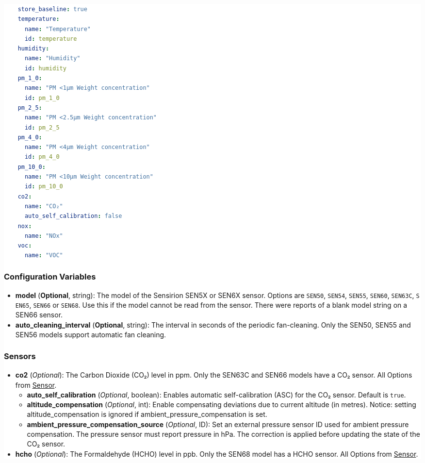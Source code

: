 ```yaml
    store_baseline: true
    temperature:
      name: "Temperature"
      id: temperature
    humidity:
      name: "Humidity"
      id: humidity
    pm_1_0:
      name: "PM <1µm Weight concentration"
      id: pm_1_0
    pm_2_5:
      name: "PM <2.5µm Weight concentration"
      id: pm_2_5
    pm_4_0:
      name: "PM <4µm Weight concentration"
      id: pm_4_0
    pm_10_0:
      name: "PM <10µm Weight concentration"
      id: pm_10_0
    co2:
      name: "CO₂"
      auto_self_calibration: false
    nox:
      name: "NOx"
    voc:
      name: "VOC"
```
### Configuration Variables
+ **model** (**Optional**, string): The model of the Sensirion SEN5X or SEN6X sensor. Options are ```SEN50```, ```SEN54```, ```SEN55```, ```SEN60```, ```SEN63C```, ```SEN65```, ```SEN66``` or ```SEN68```. Use this if the model cannot be read from the sensor. There were reports of a blank model string on a SEN66 sensor.
+ **auto_cleaning_interval** (**Optional**, string): The interval in seconds of the periodic fan-cleaning. Only the SEN50, SEN55 and SEN56 models support automatic fan cleaning.

### Sensors
+ **co2** (*Optional*): The Carbon Dioxide (CO₂) level in ppm. Only the SEN63C and SEN66 models have a CO₂ sensor. All Options from [Sensor](https://esphome.io/components/sensor/#config-sensor).
  - **auto_self_calibration** (*Optional*, boolean): Enables automatic self-calibration (ASC) for the CO₂ sensor. Default is ```true```.
  - **altitude_compensation** (*Optional*, int): Enable compensating deviations due to current altitude (in metres). Notice: setting altitude_compensation is ignored if ambient_pressure_compensation is set.
  - **ambient_pressure_compensation_source** (*Optional*, ID): Set an external pressure sensor ID used for ambient pressure compensation. The pressure sensor must report pressure in hPa. The correction is applied before updating the state of the CO₂ sensor.
+ **hcho** (*Optional*): The Formaldehyde (HCHO) level in ppb. Only the SEN68 model has a HCHO sensor. All Options from [Sensor](https://esphome.io/components/sensor/#config-sensor).

